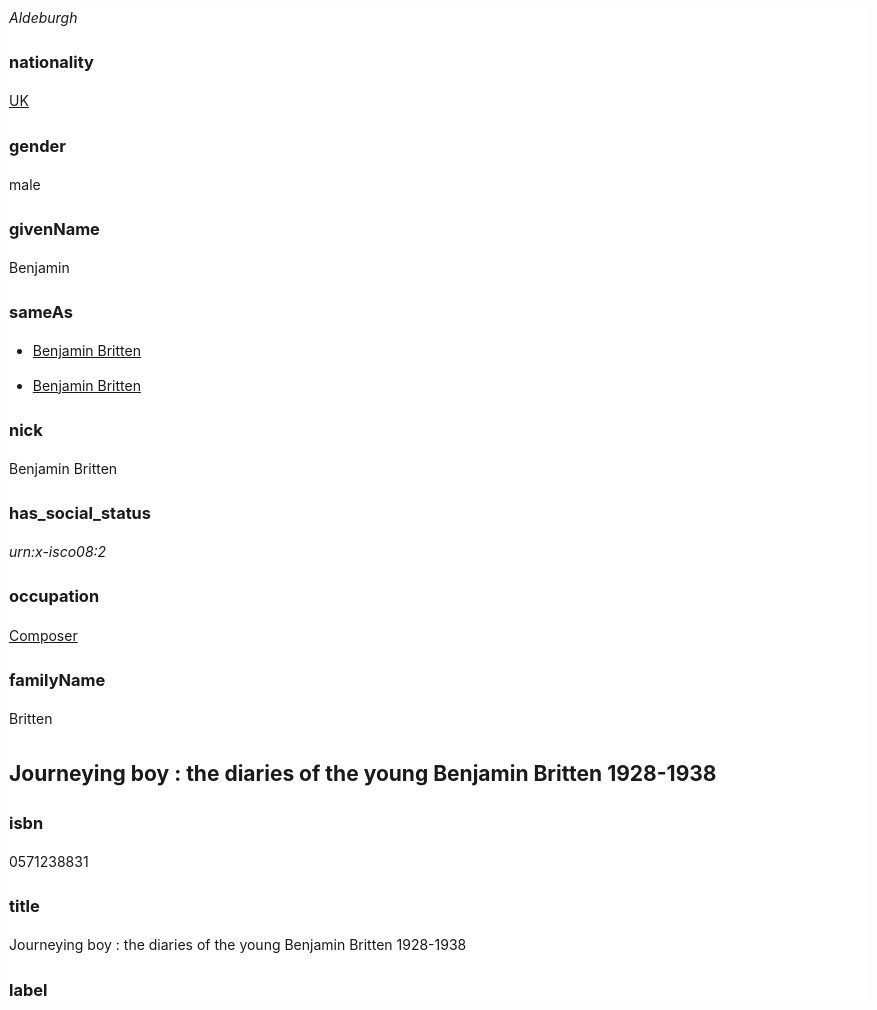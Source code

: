 *Aldeburgh*

### nationality


[UK](#UK)

### gender


male

### givenName


Benjamin

### sameAs

 - [Benjamin Britten](#Benjamin-Britten)

 - [Benjamin Britten](#Benjamin-Britten)

### nick


Benjamin Britten

### has_social_status


*urn:x-isco08:2*

### occupation


[Composer](#Composer)

### familyName


Britten

## Journeying boy : the diaries of the young Benjamin Britten 1928-1938

### isbn


0571238831

### title


Journeying boy : the diaries of the young Benjamin Britten 1928-1938

### label
